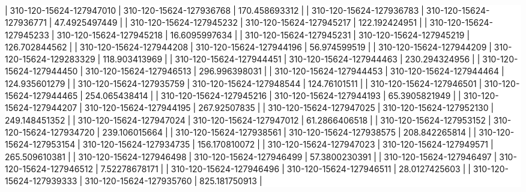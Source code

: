 | 310-120-15624-127947010 | 310-120-15624-127936768 | 170.458693312 |
| 310-120-15624-127936783 | 310-120-15624-127936771 | 47.4925497449 |
| 310-120-15624-127945232 | 310-120-15624-127945217 | 122.192424951 |
| 310-120-15624-127945233 | 310-120-15624-127945218 | 16.6095997634 |
| 310-120-15624-127945231 | 310-120-15624-127945219 | 126.702844562 |
| 310-120-15624-127944208 | 310-120-15624-127944196 | 56.974599519 |
| 310-120-15624-127944209 | 310-120-15624-129283329 | 118.903413969 |
| 310-120-15624-127944451 | 310-120-15624-127944463 | 230.294324956 |
| 310-120-15624-127944450 | 310-120-15624-127946513 | 296.996398031 |
| 310-120-15624-127944453 | 310-120-15624-127944464 | 124.935601279 |
| 310-120-15624-127935759 | 310-120-15624-127948544 | 124.76101511 |
| 310-120-15624-127946501 | 310-120-15624-127944465 | 254.065438414 |
| 310-120-15624-127945216 | 310-120-15624-127944193 | 65.3905821949 |
| 310-120-15624-127944207 | 310-120-15624-127944195 | 267.92507835 |
| 310-120-15624-127947025 | 310-120-15624-127952130 | 249.148451352 |
| 310-120-15624-127947024 | 310-120-15624-127947012 | 61.2866406518 |
| 310-120-15624-127953152 | 310-120-15624-127934720 | 239.106015664 |
| 310-120-15624-127938561 | 310-120-15624-127938575 | 208.842265814 |
| 310-120-15624-127953154 | 310-120-15624-127934735 | 156.170810072 |
| 310-120-15624-127947023 | 310-120-15624-127949571 | 265.509610381 |
| 310-120-15624-127946498 | 310-120-15624-127946499 | 57.3800230391 |
| 310-120-15624-127946497 | 310-120-15624-127946512 | 7.52278678171 |
| 310-120-15624-127946496 | 310-120-15624-127946511 | 28.0127425603 |
| 310-120-15624-127939333 | 310-120-15624-127935760 | 825.181750913 |
